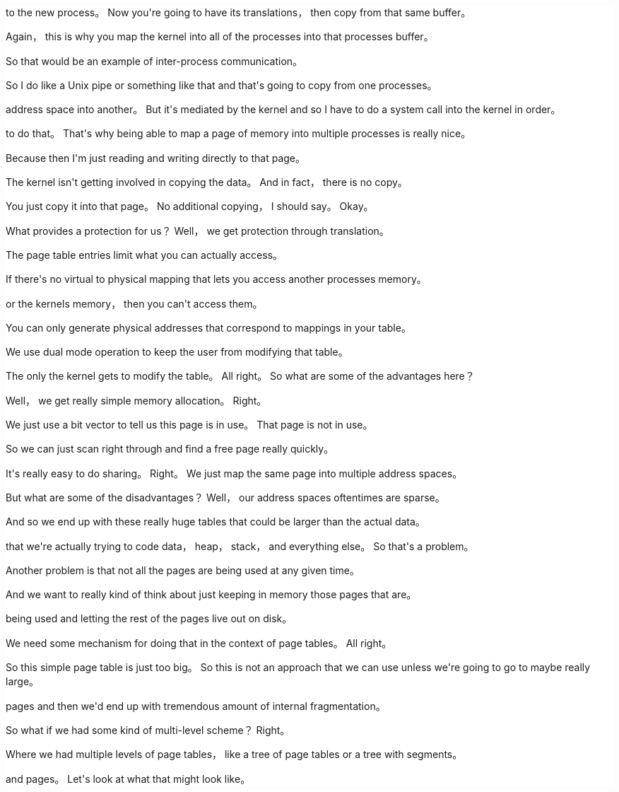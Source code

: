  to the new process。 Now you're going to have its translations， then copy from that same buffer。

 Again， this is why you map the kernel into all of the processes into that processes buffer。

 So that would be an example of inter-process communication。

 So I do like a Unix pipe or something like that and that's going to copy from one processes。

 address space into another。 But it's mediated by the kernel and so I have to do a system call into the kernel in order。

 to do that。 That's why being able to map a page of memory into multiple processes is really nice。

 Because then I'm just reading and writing directly to that page。

 The kernel isn't getting involved in copying the data。 And in fact， there is no copy。

 You just copy it into that page。 No additional copying， I should say。 Okay。

 What provides a protection for us？ Well， we get protection through translation。

 The page table entries limit what you can actually access。

 If there's no virtual to physical mapping that lets you access another processes memory。

 or the kernels memory， then you can't access them。

 You can only generate physical addresses that correspond to mappings in your table。

 We use dual mode operation to keep the user from modifying that table。

 The only the kernel gets to modify the table。 All right。 So what are some of the advantages here？

 Well， we get really simple memory allocation。 Right。

 We just use a bit vector to tell us this page is in use。 That page is not in use。

 So we can just scan right through and find a free page really quickly。

 It's really easy to do sharing。 Right。 We just map the same page into multiple address spaces。

 But what are some of the disadvantages？ Well， our address spaces oftentimes are sparse。

 And so we end up with these really huge tables that could be larger than the actual data。

 that we're actually trying to code data， heap， stack， and everything else。 So that's a problem。

 Another problem is that not all the pages are being used at any given time。

 And we want to really kind of think about just keeping in memory those pages that are。

 being used and letting the rest of the pages live out on disk。

 We need some mechanism for doing that in the context of page tables。 All right。

 So this simple page table is just too big。 So this is not an approach that we can use unless we're going to go to maybe really large。

 pages and then we'd end up with tremendous amount of internal fragmentation。

 So what if we had some kind of multi-level scheme？ Right。

 Where we had multiple levels of page tables， like a tree of page tables or a tree with segments。

 and pages。 Let's look at what that might look like。
